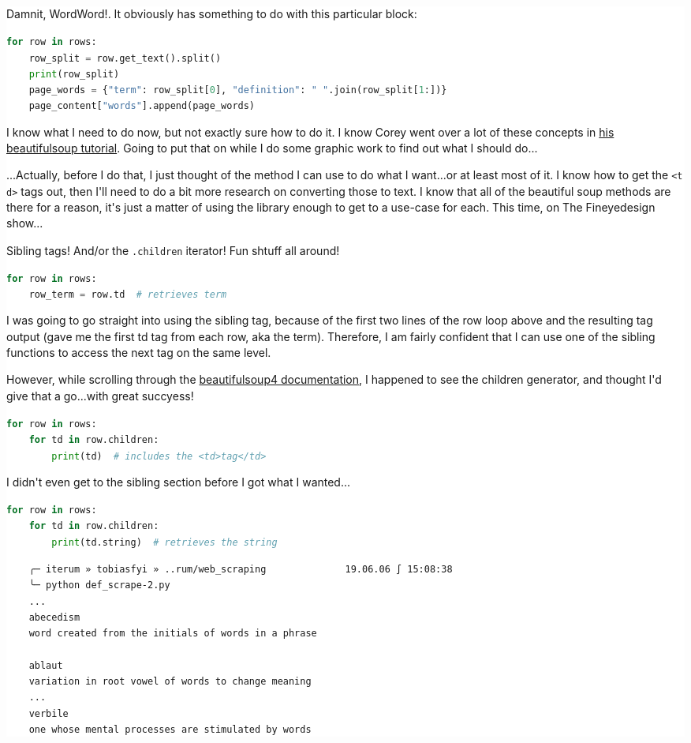 Damnit, WordWord!. It obviously has something to do with this particular block:

```python
for row in rows:
    row_split = row.get_text().split()
    print(row_split)
    page_words = {"term": row_split[0], "definition": " ".join(row_split[1:])}
    page_content["words"].append(page_words)
```

I know what I need to do now, but not exactly sure how to do it. I know Corey went over a lot of these concepts in [his beautifulsoup tutorial](https://youtu.be/ng2o98k983k). Going to put that on while I do some graphic work to find out what I should do...

...Actually, before I do that, I just thought of the method I can use to do what I want...or at least most of it. I know how to get the `<td>` tags out, then I'll need to do a bit more research on converting those to text. I know that all of the beautiful soup methods are there for a reason, it's just a matter of using the library enough to get to a use-case for each. This time, on The Fineyedesign show...

Sibling tags! And/or the `.children` iterator! Fun shtuff all around!

```python
for row in rows:
    row_term = row.td  # retrieves term
```

I was going to go straight into using the sibling tag, because of the first two lines of the row loop above and the resulting tag output (gave me the first td tag from each row, aka the term). Therefore, I am fairly confident that I can use one of the sibling functions to access the next tag on the same level.

However, while scrolling through the [beautifulsoup4 documentation](https://www.crummy.com/software/BeautifulSoup/bs4/doc/#contents-and-children), I happened to see the children generator, and thought I'd give that a go...with great succyess!

```python
for row in rows:
    for td in row.children:
        print(td)  # includes the <td>tag</td>
```

I didn't even get to the sibling section before I got what I wanted...

```python
for row in rows:
    for td in row.children:
        print(td.string)  # retrieves the string
```

        ╭─ iterum » tobiasfyi » ..rum/web_scraping              19.06.06 ∫ 15:08:38
        ╰─ python def_scrape-2.py
        ...
        abecedism
        word created from the initials of words in a phrase

        ablaut
        variation in root vowel of words to change meaning
        ...
        verbile
        one whose mental processes are stimulated by words
